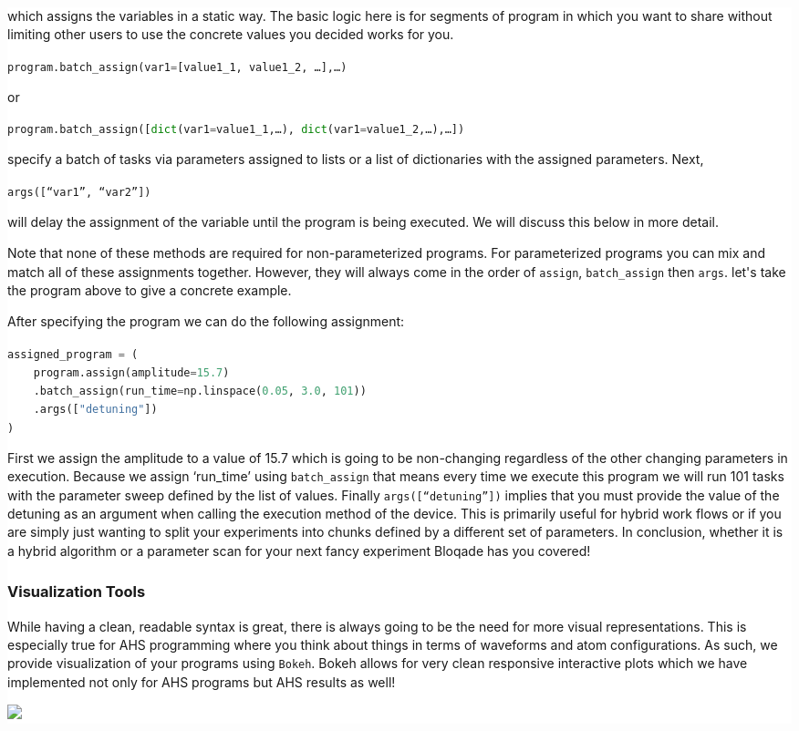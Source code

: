 which assigns the variables in a static way. The basic logic here is for segments of program in which you want to share without limiting other users to use the concrete values you decided works for you.

```python
program.batch_assign(var1=[value1_1, value1_2, …],…)
```
or

```python
program.batch_assign([dict(var1=value1_1,…), dict(var1=value1_2,…),…])
```

specify a batch of tasks via parameters assigned to lists or a list of dictionaries with the assigned parameters. Next,

```python
args([“var1”, “var2”])
```

will delay the assignment of the variable until the program is being executed. We will discuss this below in more detail.

Note that none of these methods are required for non-parameterized programs. For parameterized programs you can mix and match all of these assignments together. However, they will always come in the order of `assign`, `batch_assign` then `args`. let's take the program above to give a concrete example.

After specifying the program we can do the following assignment:

```python
assigned_program = (
    program.assign(amplitude=15.7)
    .batch_assign(run_time=np.linspace(0.05, 3.0, 101))
    .args(["detuning"])
)
```

First we assign the amplitude to a value of 15.7 which is going to be non-changing regardless of the other changing parameters in execution. Because we assign ‘run_time’ using `batch_assign` that means every time we execute this program we will run 101 tasks with the parameter sweep defined by the list of values. Finally `args([“detuning”])` implies that you must provide the value of the detuning as an argument when calling the execution method of the device. This is primarily useful for hybrid work flows or if you are simply just wanting to split your experiments into chunks defined by a different set of parameters. In conclusion, whether it is a hybrid algorithm or a parameter scan for your next fancy experiment Bloqade has you covered!

### Visualization Tools

While having a clean, readable syntax is great, there is always going to be the need for more visual representations. This is especially true for AHS programming where you think about things in terms of waveforms and atom configurations. As such, we provide visualization of your programs using `Bokeh`. Bokeh allows for very clean responsive interactive plots which we have implemented not only for AHS programs but AHS results as well!


![](https://github.com/QuEraComputing/bloqade-python/blob/main/docs/assets/readme-gifs/locations-hover.gif?raw=true)
